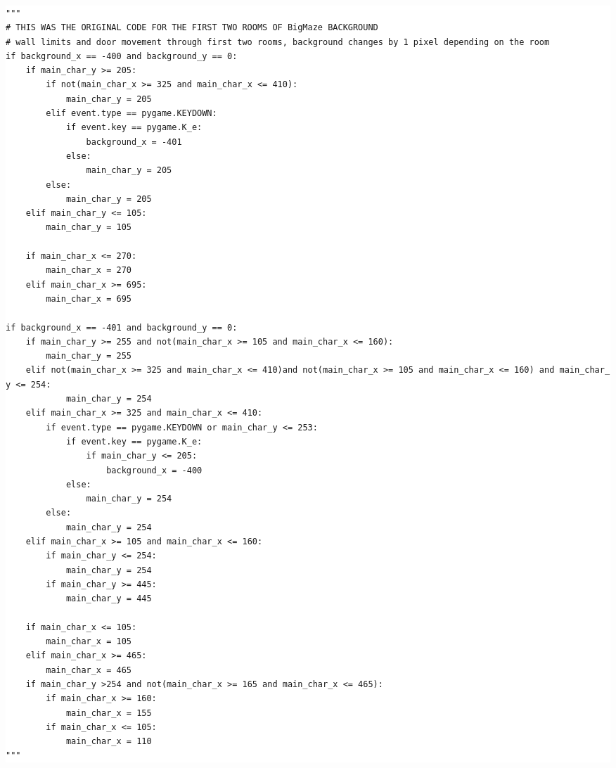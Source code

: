

    """
    # THIS WAS THE ORIGINAL CODE FOR THE FIRST TWO ROOMS OF BigMaze BACKGROUND
    # wall limits and door movement through first two rooms, background changes by 1 pixel depending on the room
    if background_x == -400 and background_y == 0:
        if main_char_y >= 205:
            if not(main_char_x >= 325 and main_char_x <= 410):
                main_char_y = 205
            elif event.type == pygame.KEYDOWN:
                if event.key == pygame.K_e:
                    background_x = -401
                else:
                    main_char_y = 205
            else:
                main_char_y = 205
        elif main_char_y <= 105:
            main_char_y = 105

        if main_char_x <= 270:
            main_char_x = 270
        elif main_char_x >= 695:
            main_char_x = 695

    if background_x == -401 and background_y == 0:
        if main_char_y >= 255 and not(main_char_x >= 105 and main_char_x <= 160):
            main_char_y = 255
        elif not(main_char_x >= 325 and main_char_x <= 410)and not(main_char_x >= 105 and main_char_x <= 160) and main_char_y <= 254:
                main_char_y = 254
        elif main_char_x >= 325 and main_char_x <= 410:
            if event.type == pygame.KEYDOWN or main_char_y <= 253:
                if event.key == pygame.K_e:
                    if main_char_y <= 205:
                        background_x = -400
                else:
                    main_char_y = 254
            else:
                main_char_y = 254
        elif main_char_x >= 105 and main_char_x <= 160:
            if main_char_y <= 254:
                main_char_y = 254
            if main_char_y >= 445:
                main_char_y = 445

        if main_char_x <= 105:
            main_char_x = 105
        elif main_char_x >= 465:
            main_char_x = 465
        if main_char_y >254 and not(main_char_x >= 165 and main_char_x <= 465):
            if main_char_x >= 160:
                main_char_x = 155
            if main_char_x <= 105:
                main_char_x = 110
    """
